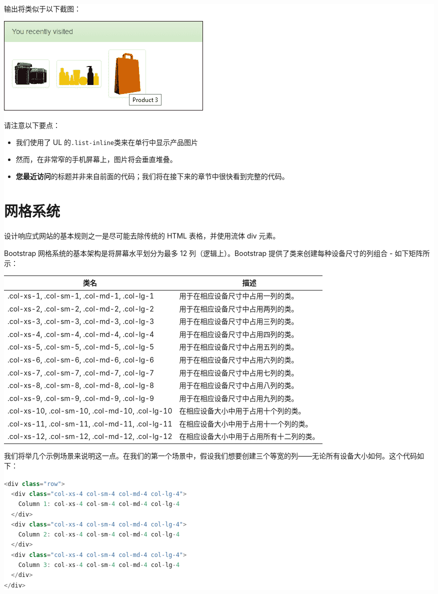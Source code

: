 输出将类似于以下截图：

![在示例应用程序中显示响应式图片](img/B03987_03_01.jpg)

请注意以下要点：

+   我们使用了 UL 的`.list-inline`类来在单行中显示产品图片

+   然而，在非常窄的手机屏幕上，图片将会垂直堆叠。

+   **您最近访问**的标题并非来自前面的代码；我们将在接下来的章节中很快看到完整的代码。

# 网格系统

设计响应式网站的基本规则之一是尽可能去除传统的 HTML 表格，并使用流体 div 元素。

Bootstrap 网格系统的基本架构是将屏幕水平划分为最多 12 列（逻辑上）。Bootstrap 提供了类来创建每种设备尺寸的列组合 - 如下矩阵所示：

| 类名 | 描述 |
| --- | --- |
| .col-xs-1, .col-sm-1, .col-md-1, .col-lg-1 | 用于在相应设备尺寸中占用一列的类。 |
| .col-xs-2, .col-sm-2, .col-md-2, .col-lg-2 | 用于在相应设备尺寸中占用两列的类。 |
| .col-xs-3, .col-sm-3, .col-md-3, .col-lg-3 | 用于在相应设备尺寸中占用三列的类。 |
| .col-xs-4, .col-sm-4, .col-md-4, .col-lg-4 | 用于在相应设备尺寸中占用四列的类。 |
| .col-xs-5, .col-sm-5, .col-md-5, .col-lg-5 | 用于在相应设备尺寸中占用五列的类。 |
| .col-xs-6, .col-sm-6, .col-md-6, .col-lg-6 | 用于在相应设备尺寸中占用六列的类。 |
| .col-xs-7, .col-sm-7, .col-md-7, .col-lg-7 | 用于在相应设备尺寸中占用七列的类。 |
| .col-xs-8, .col-sm-8, .col-md-8, .col-lg-8 | 用于在相应设备尺寸中占用八列的类。 |
| .col-xs-9, .col-sm-9, .col-md-9, .col-lg-9 | 用于在相应设备尺寸中占用九列的类。 |
| .col-xs-10, .col-sm-10, .col-md-10, .col-lg-10 | 在相应设备大小中用于占用十个列的类。 |
| .col-xs-11, .col-sm-11, .col-md-11, .col-lg-11 | 在相应设备大小中用于占用十一个列的类。 |
| .col-xs-12, .col-sm-12, .col-md-12, .col-lg-12 | 在相应设备大小中用于占用所有十二列的类。 |

我们将举几个示例场景来说明这一点。在我们的第一个场景中，假设我们想要创建三个等宽的列——无论所有设备大小如何。这个代码如下：

```js
<div class="row">
  <div class="col-xs-4 col-sm-4 col-md-4 col-lg-4">
    Column 1: col-xs-4 col-sm-4 col-md-4 col-lg-4
  </div>
  <div class="col-xs-4 col-sm-4 col-md-4 col-lg-4">
    Column 2: col-xs-4 col-sm-4 col-md-4 col-lg-4
  </div>
  <div class="col-xs-4 col-sm-4 col-md-4 col-lg-4">
    Column 3: col-xs-4 col-sm-4 col-md-4 col-lg-4
  </div>
</div>
```
